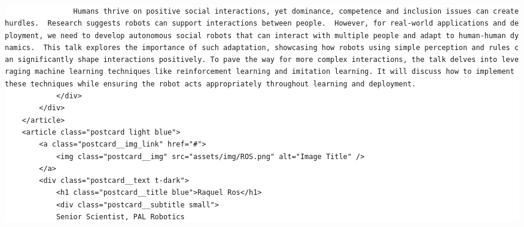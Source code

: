                     Humans thrive on positive social interactions, yet dominance, competence and inclusion issues can create hurdles.  Research suggests robots can support interactions between people.  However, for real-world applications and deployment, we need to develop autonomous social robots that can interact with multiple people and adapt to human-human dynamics.  This talk explores the importance of such adaptation, showcasing how robots using simple perception and rules can significantly shape interactions positively. To pave the way for more complex interactions, the talk delves into leveraging machine learning techniques like reinforcement learning and imitation learning. It will discuss how to implement these techniques while ensuring the robot acts appropriately throughout learning and deployment.
                </div>
            </div>
        </article>
        <article class="postcard light blue">
            <a class="postcard__img_link" href="#">
                <img class="postcard__img" src="assets/img/ROS.png" alt="Image Title" />
            </a>
            <div class="postcard__text t-dark">
                <h1 class="postcard__title blue">Raquel Ros</h1>
                <div class="postcard__subtitle small">
                Senior Scientist, PAL Robotics